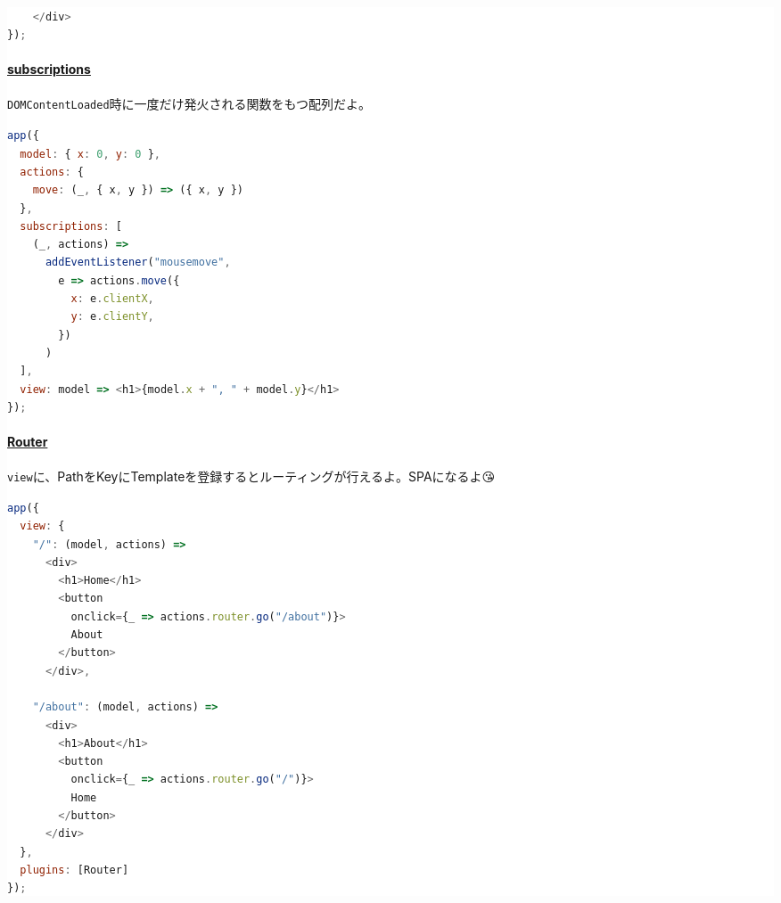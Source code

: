 ```js
    </div>
});
```

#### [subscriptions](https://github.com/hyperapp/hyperapp/wiki/reference#-subscriptions-)

`DOMContentLoaded`時に一度だけ発火される関数をもつ配列だよ。

```js
app({
  model: { x: 0, y: 0 },
  actions: {
    move: (_, { x, y }) => ({ x, y })
  },
  subscriptions: [
    (_, actions) =>
      addEventListener("mousemove",
        e => actions.move({
          x: e.clientX,
          y: e.clientY,
        })
      )
  ],
  view: model => <h1>{model.x + ", " + model.y}</h1>
});
```


#### [Router](https://github.com/hyperapp/hyperapp/wiki/reference#Router)

`view`に、PathをKeyにTemplateを登録するとルーティングが行えるよ。SPAになるよ😘 

```js
app({
  view: {
    "/": (model, actions) =>
      <div>
        <h1>Home</h1>
        <button
          onclick={_ => actions.router.go("/about")}>
          About
        </button>
      </div>,

    "/about": (model, actions) =>
      <div>
        <h1>About</h1>
        <button
          onclick={_ => actions.router.go("/")}>
          Home
        </button>
      </div>
  },
  plugins: [Router]
});
```


[^1]: 執筆時点(2017/03/17)でのREADME, wikiを参考にしています。
[^2]: 英語が得意でない者が雰囲気で訳したものです。本家HyperAppとは無関係の個人的な記事です。